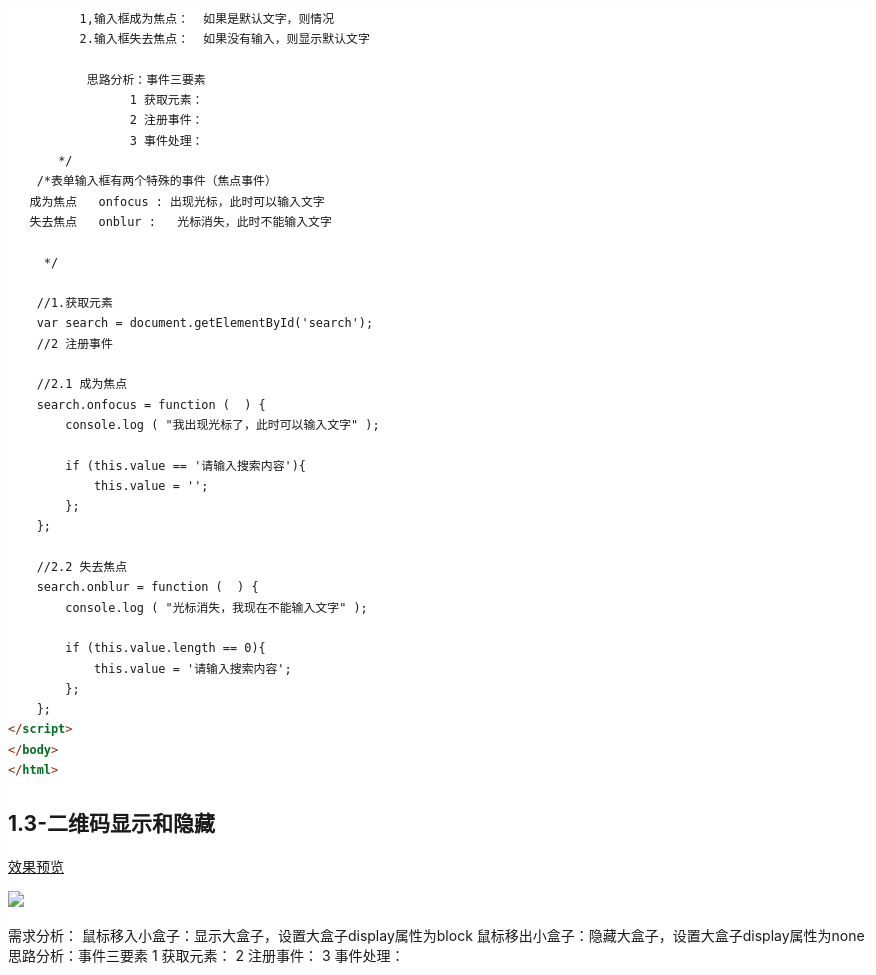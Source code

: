```html
          1,输入框成为焦点：  如果是默认文字，则情况
          2.输入框失去焦点：  如果没有输入，则显示默认文字

           思路分析：事件三要素
                 1 获取元素：
                 2 注册事件：
                 3 事件处理：
       */
    /*表单输入框有两个特殊的事件（焦点事件）
   成为焦点   onfocus : 出现光标，此时可以输入文字
   失去焦点   onblur :   光标消失，此时不能输入文字

     */

    //1.获取元素
    var search = document.getElementById('search');
    //2 注册事件

    //2.1 成为焦点
    search.onfocus = function (  ) {
        console.log ( "我出现光标了，此时可以输入文字" );

        if (this.value == '请输入搜索内容'){
            this.value = '';
        };
    };

    //2.2 失去焦点
    search.onblur = function (  ) {
        console.log ( "光标消失，我现在不能输入文字" );

        if (this.value.length == 0){
            this.value = '请输入搜索内容';
        };
    };
</script>
</body>
</html>
```



## 1.3-二维码显示和隐藏



[效果预览](file:///C:/Users/张晓坤/Desktop/张晓坤前端备课资料/AB模式/03-WebApi/课程资料/备课代码/day02/03-案例：二维码显示和隐藏.html)



![](day02.assets/0504.gif)

需求分析：
            鼠标移入小盒子：显示大盒子，设置大盒子display属性为block
            鼠标移出小盒子：隐藏大盒子，设置大盒子display属性为none
思路分析：事件三要素
                 1 获取元素：
                 2 注册事件：
                 3 事件处理：
